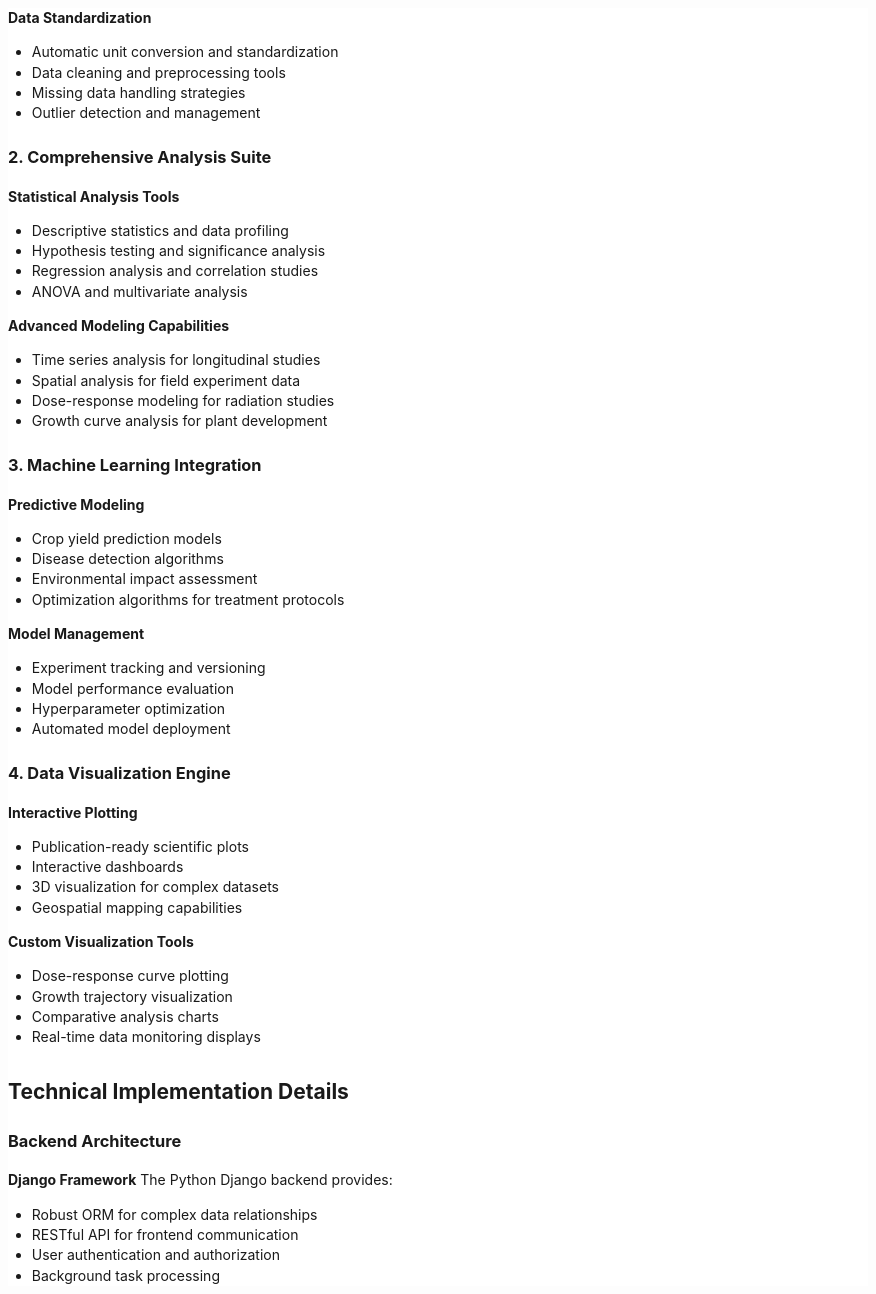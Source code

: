**Data Standardization**
- Automatic unit conversion and standardization
- Data cleaning and preprocessing tools
- Missing data handling strategies
- Outlier detection and management

### 2. Comprehensive Analysis Suite

**Statistical Analysis Tools**
- Descriptive statistics and data profiling
- Hypothesis testing and significance analysis
- Regression analysis and correlation studies
- ANOVA and multivariate analysis

**Advanced Modeling Capabilities**
- Time series analysis for longitudinal studies
- Spatial analysis for field experiment data
- Dose-response modeling for radiation studies
- Growth curve analysis for plant development

### 3. Machine Learning Integration

**Predictive Modeling**
- Crop yield prediction models
- Disease detection algorithms
- Environmental impact assessment
- Optimization algorithms for treatment protocols

**Model Management**
- Experiment tracking and versioning
- Model performance evaluation
- Hyperparameter optimization
- Automated model deployment

### 4. Data Visualization Engine

**Interactive Plotting**
- Publication-ready scientific plots
- Interactive dashboards
- 3D visualization for complex datasets
- Geospatial mapping capabilities

**Custom Visualization Tools**
- Dose-response curve plotting
- Growth trajectory visualization
- Comparative analysis charts
- Real-time data monitoring displays

## Technical Implementation Details

### Backend Architecture

**Django Framework**
The Python Django backend provides:
- Robust ORM for complex data relationships
- RESTful API for frontend communication
- User authentication and authorization
- Background task processing
